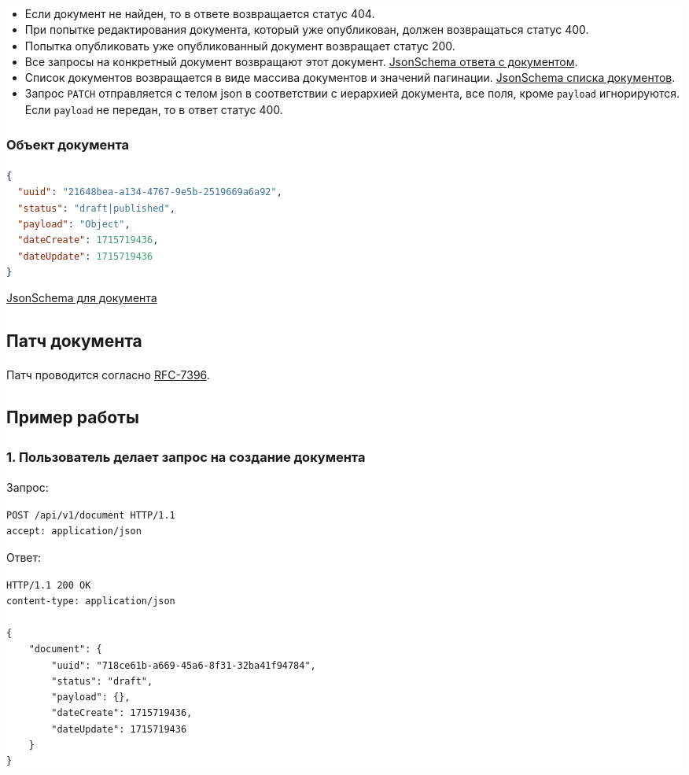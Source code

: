 - Если документ не найден, то в ответе возвращается статус 404.
- При попытке редактирования документа, который уже опубликован, должен возвращаться статус 400.
- Попытка опубликовать уже опубликованный документ возвращает статус 200.
- Все запросы на конкретный документ возвращают этот документ. [JsonSchema ответа с документом](document-response.json).
- Список документов возвращается в виде массива документов и значений
  пагинации. [JsonSchema списка документов](document-list-response.json).
- Запрос `PATCH` отправляется с телом json в соответствии с иерархией документа, все поля, кроме `payload` игнорируются.
  Если `payload` не передан, то в ответ статус 400.

### Объект документа

```json
{
  "uuid": "21648bea-a134-4767-9e5b-2519669a6a92",
  "status": "draft|published",
  "payload": "Object",
  "dateCreate": 1715719436,
  "dateUpdate": 1715719436
}
```

[JsonSchema для документа](document.json)

## Патч документа

Патч проводится согласно [RFC-7396](https://tools.ietf.org/html/rfc7396).

## Пример работы

### 1. Пользователь делает запрос на создание документа

Запрос:

```http
POST /api/v1/document HTTP/1.1
accept: application/json
```

Ответ:

```http
HTTP/1.1 200 OK
content-type: application/json

{
    "document": {
        "uuid": "718ce61b-a669-45a6-8f31-32ba41f94784",
        "status": "draft",
        "payload": {},
        "dateCreate": 1715719436,
        "dateUpdate": 1715719436
    }
}
```
